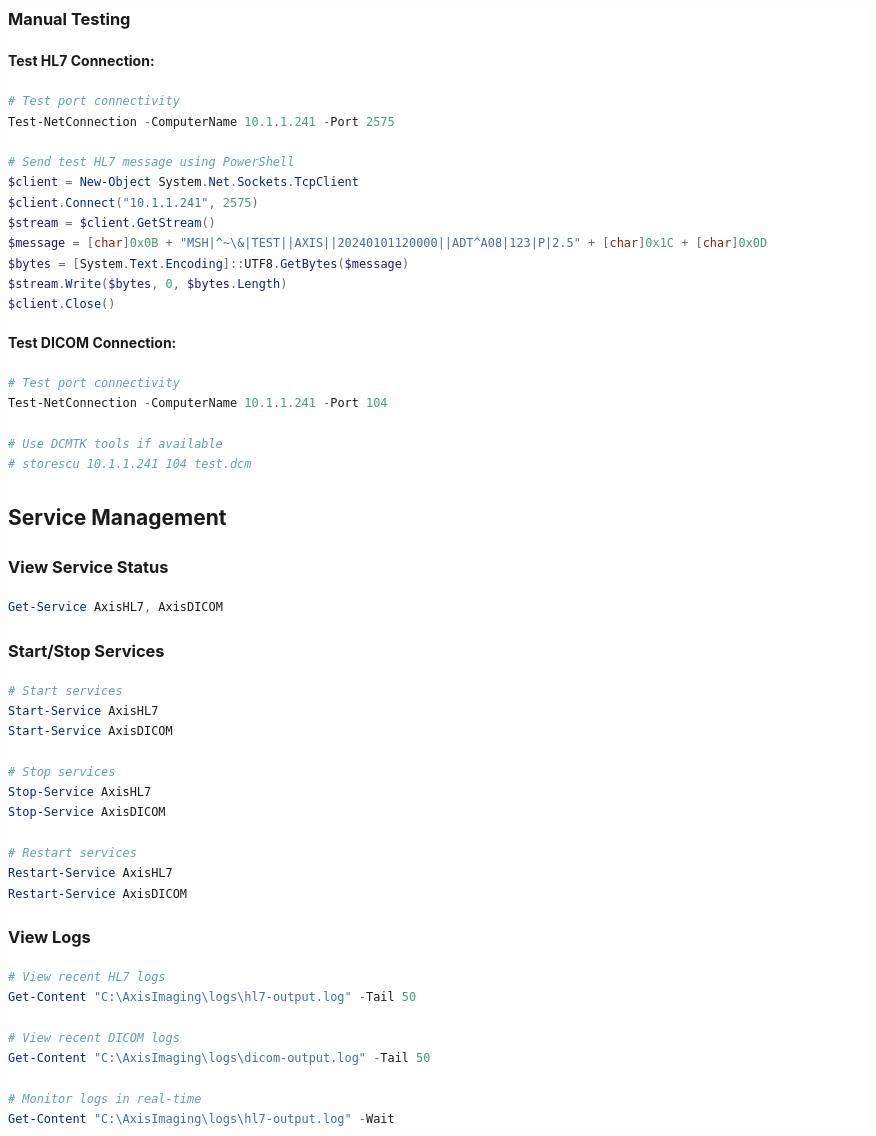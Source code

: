 ### Manual Testing

#### Test HL7 Connection:
```powershell
# Test port connectivity
Test-NetConnection -ComputerName 10.1.1.241 -Port 2575

# Send test HL7 message using PowerShell
$client = New-Object System.Net.Sockets.TcpClient
$client.Connect("10.1.1.241", 2575)
$stream = $client.GetStream()
$message = [char]0x0B + "MSH|^~\&|TEST||AXIS||20240101120000||ADT^A08|123|P|2.5" + [char]0x1C + [char]0x0D
$bytes = [System.Text.Encoding]::UTF8.GetBytes($message)
$stream.Write($bytes, 0, $bytes.Length)
$client.Close()
```

#### Test DICOM Connection:
```powershell
# Test port connectivity
Test-NetConnection -ComputerName 10.1.1.241 -Port 104

# Use DCMTK tools if available
# storescu 10.1.1.241 104 test.dcm
```

## Service Management

### View Service Status
```powershell
Get-Service AxisHL7, AxisDICOM
```

### Start/Stop Services
```powershell
# Start services
Start-Service AxisHL7
Start-Service AxisDICOM

# Stop services
Stop-Service AxisHL7
Stop-Service AxisDICOM

# Restart services
Restart-Service AxisHL7
Restart-Service AxisDICOM
```

### View Logs
```powershell
# View recent HL7 logs
Get-Content "C:\AxisImaging\logs\hl7-output.log" -Tail 50

# View recent DICOM logs
Get-Content "C:\AxisImaging\logs\dicom-output.log" -Tail 50

# Monitor logs in real-time
Get-Content "C:\AxisImaging\logs\hl7-output.log" -Wait
```

